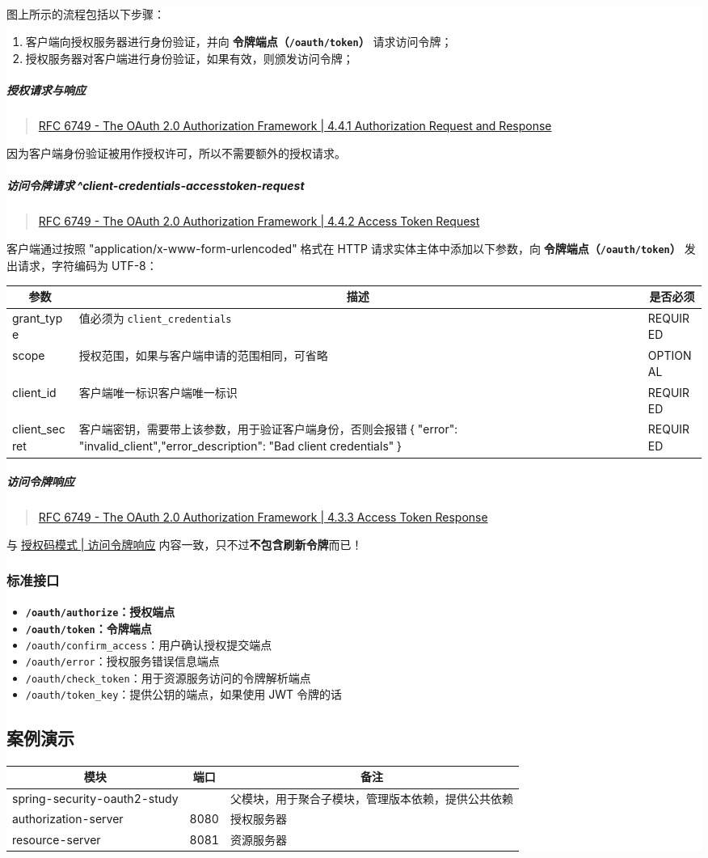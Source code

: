 图上所示的流程包括以下步骤：

1. 客户端向授权服务器进行身份验证，并向 **令牌端点（`/oauth/token`）** 请求访问令牌；
2. 授权服务器对客户端进行身份验证，如果有效，则颁发访问令牌；

##### 授权请求与响应

> [RFC 6749 - The OAuth 2.0 Authorization Framework | 4.4.1 Authorization Request and Response](https://datatracker.ietf.org/doc/html/rfc6749#section-4.4.1)

因为客户端身份验证被用作授权许可，所以不需要额外的授权请求。

##### 访问令牌请求 ^client-credentials-accesstoken-request

> [RFC 6749 - The OAuth 2.0 Authorization Framework | 4.4.2 Access Token Request](https://datatracker.ietf.org/doc/html/rfc6749#section-4.4.2)

客户端通过按照 "application/x-www-form-urlencoded" 格式在 HTTP 请求实体主体中添加以下参数，向 **令牌端点（`/oauth/token`）** 发出请求，字符编码为 UTF-8：

| 参数          | 描述                                                         | 是否必须 |
| ------------- | ------------------------------------------------------------ | -------- |
| grant_type    | 值必须为 `client_credentials`                                | REQUIRED |
| scope         | 授权范围，如果与客户端申请的范围相同，可省略                 | OPTIONAL |
| client_id     | 客户端唯一标识客户端唯一标识                                 | REQUIRED |
| client_secret | 客户端密钥，需要带上该参数，用于验证客户端身份，否则会报错 { "error": "invalid_client","error_description": "Bad client credentials" } | REQUIRED |

##### 访问令牌响应

> [RFC 6749 - The OAuth 2.0 Authorization Framework | 4.3.3 Access Token Response](https://datatracker.ietf.org/doc/html/rfc6749#section-4.4.3)

与 [授权码模式 | 访问令牌响应](#访问令牌响应) 内容一致，只不过**不包含刷新令牌**而已！

### 标准接口

- **`/oauth/authorize`：授权端点**
- **`/oauth/token`：令牌端点**
- `/oauth/confirm_access`：用户确认授权提交端点
- `/oauth/error`：授权服务错误信息端点
- `/oauth/check_token`：用于资源服务访问的令牌解析端点
- `/oauth/token_key`：提供公钥的端点，如果使用 JWT 令牌的话

## 案例演示

| 模块                         | 端口 | 备注                                               |
| ---------------------------- | ---- | -------------------------------------------------- |
| spring-security-oauth2-study |      | 父模块，用于聚合子模块，管理版本依赖，提供公共依赖 |
| authorization-server         | 8080 | 授权服务器                                         |
| resource-server             | 8081 | 资源服务器                                         |
